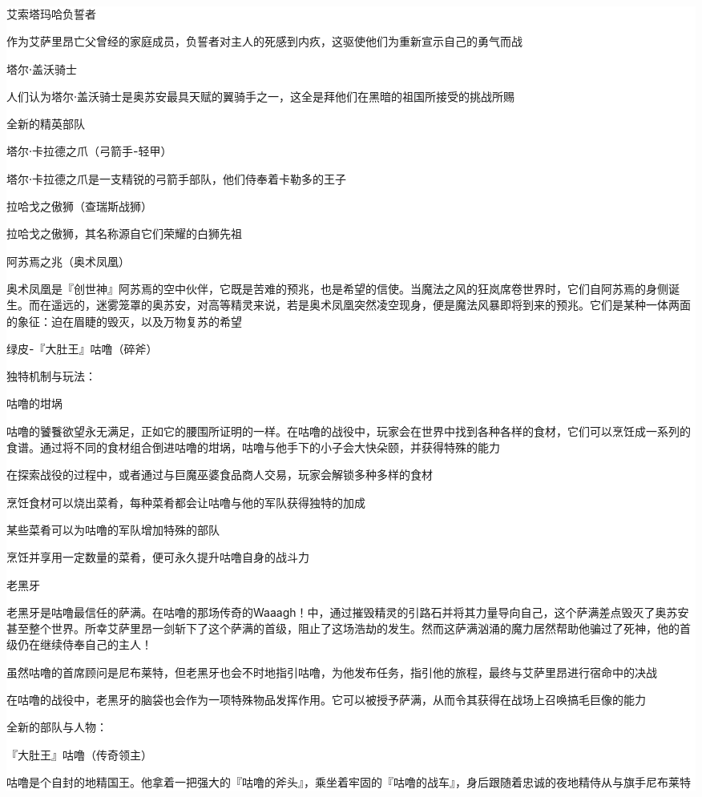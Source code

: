
艾索塔玛哈负誓者

作为艾萨里昂亡父曾经的家庭成员，负誓者对主人的死感到内疚，这驱使他们为重新宣示自己的勇气而战


塔尔·盖沃骑士

人们认为塔尔·盖沃骑士是奥苏安最具天赋的翼骑手之一，这全是拜他们在黑暗的祖国所接受的挑战所赐


全新的精英部队


塔尔·卡拉德之爪（弓箭手-轻甲）

塔尔·卡拉德之爪是一支精锐的弓箭手部队，他们侍奉着卡勒多的王子


拉哈戈之傲狮（查瑞斯战狮）

拉哈戈之傲狮，其名称源自它们荣耀的白狮先祖


阿苏焉之兆（奥术凤凰）

奥术凤凰是『创世神』阿苏焉的空中伙伴，它既是苦难的预兆，也是希望的信使。当魔法之风的狂岚席卷世界时，它们自阿苏焉的身侧诞生。而在遥远的，迷雾笼罩的奥苏安，对高等精灵来说，若是奥术凤凰突然凌空现身，便是魔法风暴即将到来的预兆。它们是某种一体两面的象征：迫在眉睫的毁灭，以及万物复苏的希望



绿皮-『大肚王』咕噜（碎斧）


独特机制与玩法：


咕噜的坩埚

咕噜的饕餮欲望永无满足，正如它的腰围所证明的一样。在咕噜的战役中，玩家会在世界中找到各种各样的食材，它们可以烹饪成一系列的食谱。通过将不同的食材组合倒进咕噜的坩埚，咕噜与他手下的小子会大快朵颐，并获得特殊的能力


在探索战役的过程中，或者通过与巨魔巫婆食品商人交易，玩家会解锁多种多样的食材

烹饪食材可以烧出菜肴，每种菜肴都会让咕噜与他的军队获得独特的加成

某些菜肴可以为咕噜的军队增加特殊的部队

烹饪并享用一定数量的菜肴，便可永久提升咕噜自身的战斗力


老黑牙

老黑牙是咕噜最信任的萨满。在咕噜的那场传奇的Waaagh！中，通过摧毁精灵的引路石并将其力量导向自己，这个萨满差点毁灭了奥苏安甚至整个世界。所幸艾萨里昂一剑斩下了这个萨满的首级，阻止了这场浩劫的发生。然而这萨满汹涌的魔力居然帮助他骗过了死神，他的首级仍在继续侍奉自己的主人！


虽然咕噜的首席顾问是尼布莱特，但老黑牙也会不时地指引咕噜，为他发布任务，指引他的旅程，最终与艾萨里昂进行宿命中的决战

在咕噜的战役中，老黑牙的脑袋也会作为一项特殊物品发挥作用。它可以被授予萨满，从而令其获得在战场上召唤搞毛巨像的能力


全新的部队与人物：


『大肚王』咕噜（传奇领主）

咕噜是个自封的地精国王。他拿着一把强大的『咕噜的斧头』，乘坐着牢固的『咕噜的战车』，身后跟随着忠诚的夜地精侍从与旗手尼布莱特
